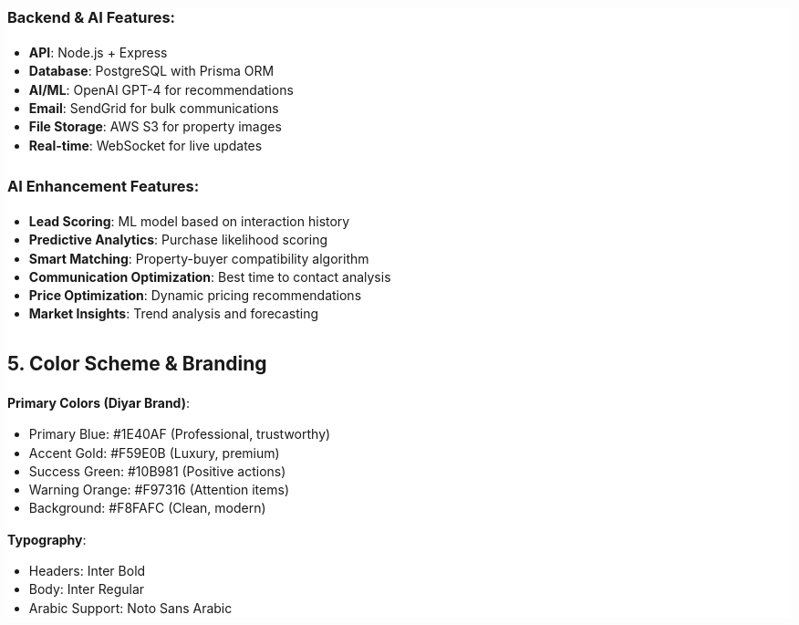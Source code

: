 ### Backend & AI Features:
- **API**: Node.js + Express
- **Database**: PostgreSQL with Prisma ORM
- **AI/ML**: OpenAI GPT-4 for recommendations
- **Email**: SendGrid for bulk communications
- **File Storage**: AWS S3 for property images
- **Real-time**: WebSocket for live updates

### AI Enhancement Features:
- **Lead Scoring**: ML model based on interaction history
- **Predictive Analytics**: Purchase likelihood scoring
- **Smart Matching**: Property-buyer compatibility algorithm
- **Communication Optimization**: Best time to contact analysis
- **Price Optimization**: Dynamic pricing recommendations
- **Market Insights**: Trend analysis and forecasting

## 5. Color Scheme & Branding

**Primary Colors (Diyar Brand)**:
- Primary Blue: #1E40AF (Professional, trustworthy)
- Accent Gold: #F59E0B (Luxury, premium)
- Success Green: #10B981 (Positive actions)
- Warning Orange: #F97316 (Attention items)
- Background: #F8FAFC (Clean, modern)

**Typography**:
- Headers: Inter Bold
- Body: Inter Regular
- Arabic Support: Noto Sans Arabic
